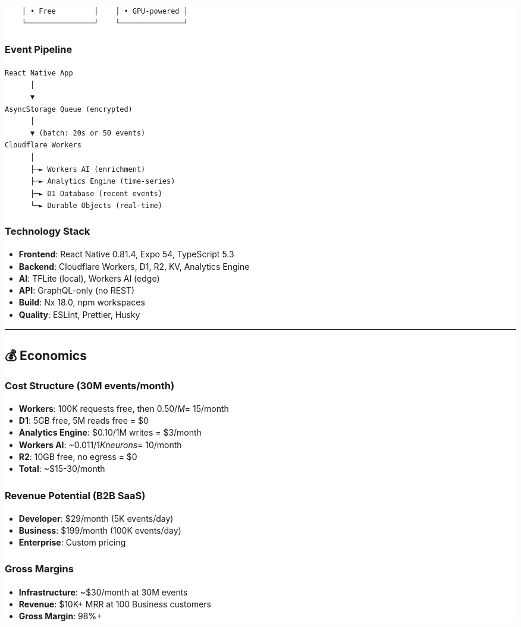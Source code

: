 ```
    │ • Free         │    │ • GPU-powered │
    └────────────────┘    └───────────────┘
```

### Event Pipeline
```
React Native App
      │
      ▼
AsyncStorage Queue (encrypted)
      │
      ▼ (batch: 20s or 50 events)
Cloudflare Workers
      │
      ├─► Workers AI (enrichment)
      ├─► Analytics Engine (time-series)
      ├─► D1 Database (recent events)
      └─► Durable Objects (real-time)
```

### Technology Stack
- **Frontend**: React Native 0.81.4, Expo 54, TypeScript 5.3
- **Backend**: Cloudflare Workers, D1, R2, KV, Analytics Engine
- **AI**: TFLite (local), Workers AI (edge)
- **API**: GraphQL-only (no REST)
- **Build**: Nx 18.0, npm workspaces
- **Quality**: ESLint, Prettier, Husky

---

## 💰 Economics

### Cost Structure (30M events/month)
- **Workers**: 100K requests free, then $0.50/M = ~$15/month
- **D1**: 5GB free, 5M reads free = $0
- **Analytics Engine**: $0.10/1M writes = $3/month
- **Workers AI**: ~$0.011/1K neurons = ~$10/month
- **R2**: 10GB free, no egress = $0
- **Total**: ~$15-30/month

### Revenue Potential (B2B SaaS)
- **Developer**: $29/month (5K events/day)
- **Business**: $199/month (100K events/day)
- **Enterprise**: Custom pricing

### Gross Margins
- **Infrastructure**: ~$30/month at 30M events
- **Revenue**: $10K+ MRR at 100 Business customers
- **Gross Margin**: 98%+
